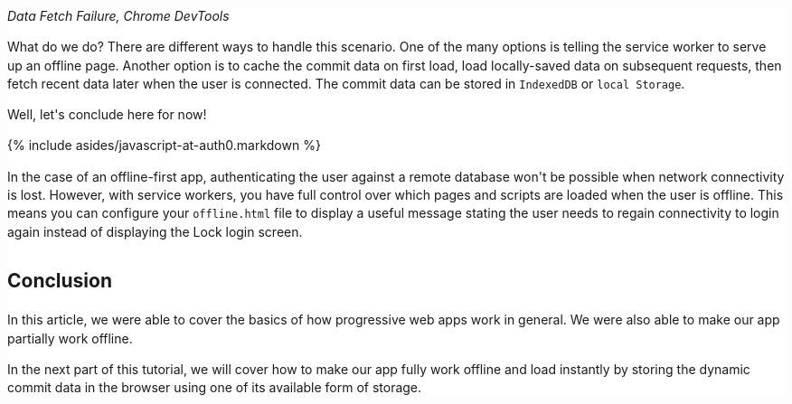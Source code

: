 _Data Fetch Failure, Chrome DevTools_

What do we do? There are different ways to handle this scenario. One of the many options is telling the service worker to serve up an offline page. Another option is to cache the commit data on first load, load locally-saved data on subsequent requests, then fetch recent data later when the user is connected. The commit data can be stored in `IndexedDB` or `local Storage`.

Well, let's conclude here for now!

{% include asides/javascript-at-auth0.markdown %}

In the case of an offline-first app, authenticating the user against a remote database won't be possible when network connectivity is lost. However, with service workers, you have full control over which pages and scripts are loaded when the user is offline. This means you can configure your `offline.html` file to display a useful message stating the user needs to regain connectivity to login again instead of displaying the Lock login screen.

## Conclusion

In this article, we were able to cover the basics of how progressive web apps work in general. We were also able to make our app partially work offline.

In the next part of this tutorial, we will cover how to make our app fully work offline and load instantly by storing the dynamic commit data in the browser using one of its available form of storage.
